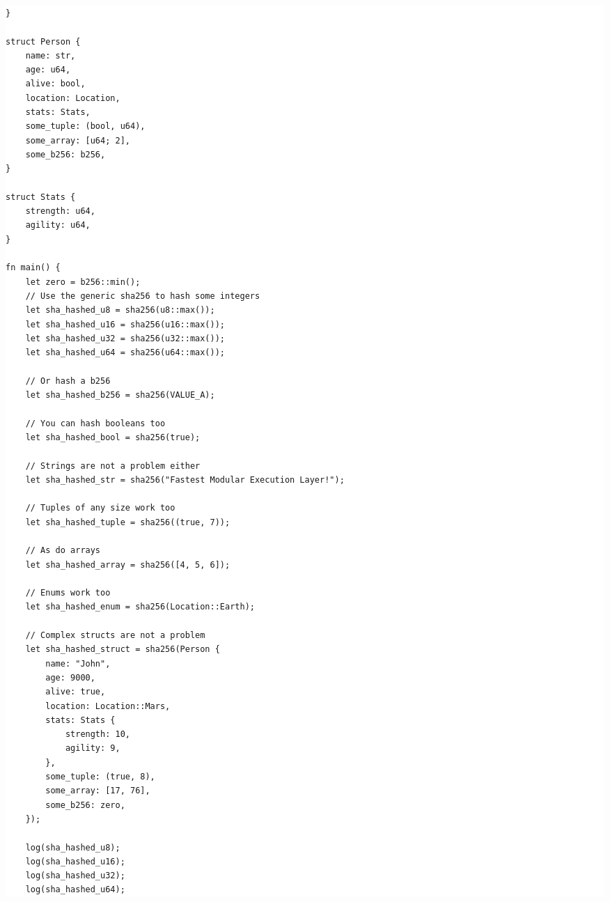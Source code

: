```fuel_Box fuel_Box-idXKMmm-css
}

struct Person {
    name: str,
    age: u64,
    alive: bool,
    location: Location,
    stats: Stats,
    some_tuple: (bool, u64),
    some_array: [u64; 2],
    some_b256: b256,
}

struct Stats {
    strength: u64,
    agility: u64,
}

fn main() {
    let zero = b256::min();
    // Use the generic sha256 to hash some integers
    let sha_hashed_u8 = sha256(u8::max());
    let sha_hashed_u16 = sha256(u16::max());
    let sha_hashed_u32 = sha256(u32::max());
    let sha_hashed_u64 = sha256(u64::max());

    // Or hash a b256
    let sha_hashed_b256 = sha256(VALUE_A);

    // You can hash booleans too
    let sha_hashed_bool = sha256(true);

    // Strings are not a problem either
    let sha_hashed_str = sha256("Fastest Modular Execution Layer!");

    // Tuples of any size work too
    let sha_hashed_tuple = sha256((true, 7));

    // As do arrays
    let sha_hashed_array = sha256([4, 5, 6]);

    // Enums work too
    let sha_hashed_enum = sha256(Location::Earth);

    // Complex structs are not a problem
    let sha_hashed_struct = sha256(Person {
        name: "John",
        age: 9000,
        alive: true,
        location: Location::Mars,
        stats: Stats {
            strength: 10,
            agility: 9,
        },
        some_tuple: (true, 8),
        some_array: [17, 76],
        some_b256: zero,
    });

    log(sha_hashed_u8);
    log(sha_hashed_u16);
    log(sha_hashed_u32);
    log(sha_hashed_u64);
```